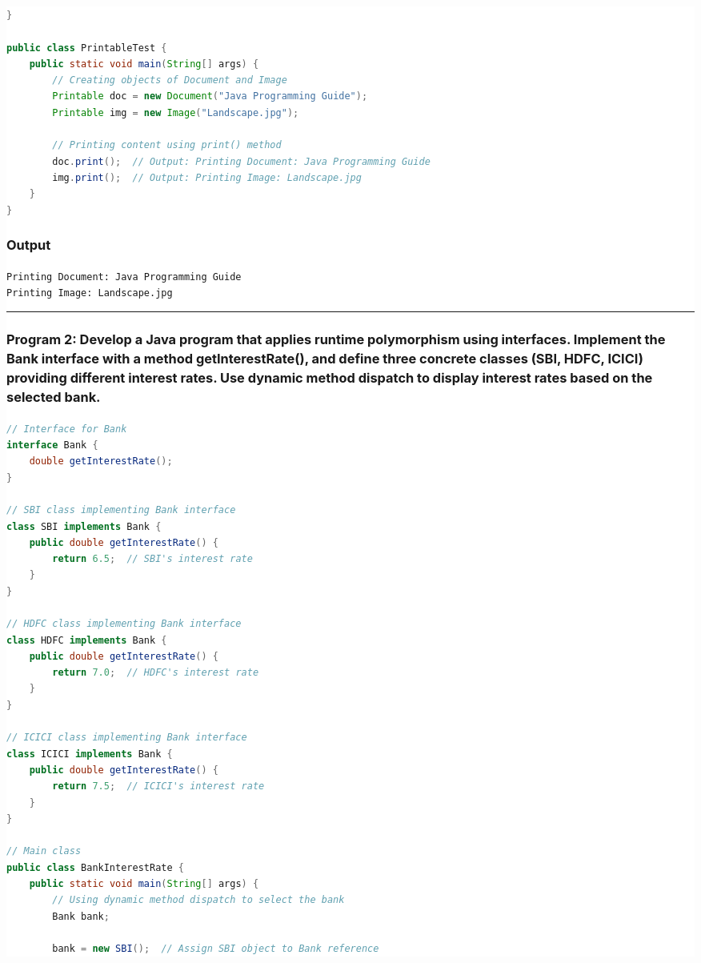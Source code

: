 ```java
}

public class PrintableTest {
    public static void main(String[] args) {
        // Creating objects of Document and Image
        Printable doc = new Document("Java Programming Guide");
        Printable img = new Image("Landscape.jpg");

        // Printing content using print() method
        doc.print();  // Output: Printing Document: Java Programming Guide
        img.print();  // Output: Printing Image: Landscape.jpg
    }
}
```
### **Output**

```
Printing Document: Java Programming Guide
Printing Image: Landscape.jpg
```
---

###  **Program 2: Develop a Java program that applies runtime polymorphism using interfaces. Implement the Bank interface with a method getInterestRate(), and define three concrete classes (SBI, HDFC, ICICI) providing different interest rates. Use dynamic method dispatch to display interest rates based on the selected bank.**

```java
// Interface for Bank
interface Bank {
    double getInterestRate();
}

// SBI class implementing Bank interface
class SBI implements Bank {
    public double getInterestRate() {
        return 6.5;  // SBI's interest rate
    }
}

// HDFC class implementing Bank interface
class HDFC implements Bank {
    public double getInterestRate() {
        return 7.0;  // HDFC's interest rate
    }
}

// ICICI class implementing Bank interface
class ICICI implements Bank {
    public double getInterestRate() {
        return 7.5;  // ICICI's interest rate
    }
}

// Main class
public class BankInterestRate {
    public static void main(String[] args) {
        // Using dynamic method dispatch to select the bank
        Bank bank;

        bank = new SBI();  // Assign SBI object to Bank reference
```